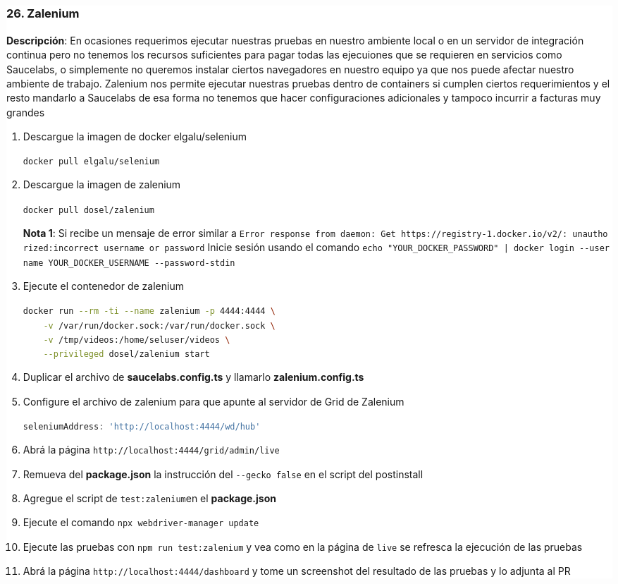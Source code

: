 ### 26. Zalenium

**Descripción**: En ocasiones requerimos ejecutar nuestras pruebas en nuestro ambiente local o en un servidor de integración continua pero no tenemos los recursos suficientes para pagar todas las ejecuiones que se requieren en servicios como Saucelabs, o simplemente no queremos instalar ciertos navegadores en nuestro equipo ya que nos puede afectar nuestro ambiente de trabajo. Zalenium nos permite ejecutar nuestras pruebas dentro de containers si cumplen ciertos requerimientos y el resto mandarlo a Saucelabs de esa forma no tenemos que hacer configuraciones adicionales y tampoco incurrir a facturas muy grandes

1. Descargue la imagen de docker elgalu/selenium
    ``` bash
    docker pull elgalu/selenium
    ```

1. Descargue la imagen de zalenium
    ``` bash
    docker pull dosel/zalenium
    ```
	**Nota 1**: Si recibe un mensaje de error similar a `Error response from daemon: Get https://registry-1.docker.io/v2/: unauthorized:incorrect username or password`
				Inicie sesión usando el comando `echo "YOUR_DOCKER_PASSWORD" | docker login --username YOUR_DOCKER_USERNAME --password-stdin`

1. Ejecute el contenedor de zalenium
    ``` bash
    docker run --rm -ti --name zalenium -p 4444:4444 \
        -v /var/run/docker.sock:/var/run/docker.sock \
        -v /tmp/videos:/home/seluser/videos \
        --privileged dosel/zalenium start
    ```

1. Duplicar el archivo de **saucelabs.config.ts** y llamarlo **zalenium.config.ts**
1. Configure el archivo de zalenium para que apunte al servidor de Grid de Zalenium
    ``` ts
    seleniumAddress: 'http://localhost:4444/wd/hub'
    ```

1. Abrá la página `http://localhost:4444/grid/admin/live`
1. Remueva del **package.json** la instrucción del `--gecko false` en el script del postinstall
1. Agregue el script de `test:zalenium`en el **package.json**
1. Ejecute el comando `npx webdriver-manager update`
1. Ejecute las pruebas con `npm run test:zalenium` y vea como en la página de `live` se refresca la ejecución de las pruebas
1. Abrá la página `http://localhost:4444/dashboard` y tome un screenshot del resultado de las pruebas y lo adjunta al PR
